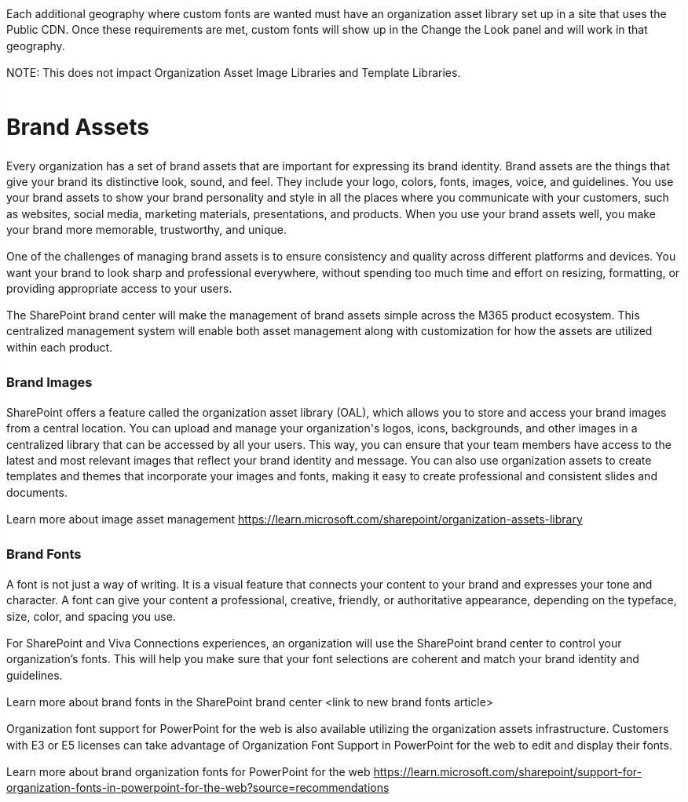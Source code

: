 Each additional geography where custom fonts are wanted must have an organization asset library set up in a site that uses the Public CDN. Once these requirements are met, custom fonts will show up in the Change the Look panel and will work in that geography.

NOTE: This does not impact Organization Asset Image Libraries and Template Libraries.

# Brand Assets

Every organization has a set of brand assets that are important for expressing its brand identity. Brand assets are the things that give your brand its distinctive look, sound, and feel. They include your logo, colors, fonts, images, voice, and guidelines. You use your brand assets to show your brand personality and style in all the places where you communicate with your customers, such as websites, social media, marketing materials, presentations, and products. When you use your brand assets well, you make your brand more memorable, trustworthy, and unique.

One of the challenges of managing brand assets is to ensure consistency and quality across different platforms and devices. You want your brand to look sharp and professional everywhere, without spending too much time and effort on resizing, formatting, or providing appropriate access to your users.

The SharePoint brand center will make the management of brand assets simple across the M365 product ecosystem. This centralized management system will enable both asset management along with customization for how the assets are utilized within each product.

### Brand Images

SharePoint offers a feature called the organization asset library (OAL), which allows you to store and access your brand images from a central location. You can upload and manage your organization's logos, icons, backgrounds, and other images in a centralized library that can be accessed by all your users. This way, you can ensure that your team members have access to the latest and most relevant images that reflect your brand identity and message. You can also use organization assets to create templates and themes that incorporate your images and fonts, making it easy to create professional and consistent slides and documents.

Learn more about image asset management <https://learn.microsoft.com/sharepoint/organization-assets-library>

### Brand Fonts

A font is not just a way of writing. It is a visual feature that connects your content to your brand and expresses your tone and character. A font can give your content a professional, creative, friendly, or authoritative appearance, depending on the typeface, size, color, and spacing you use.

For SharePoint and Viva Connections experiences, an organization will use the SharePoint brand center to control your organization’s fonts. This will help you make sure that your font selections are coherent and match your brand identity and guidelines.

Learn more about brand fonts in the SharePoint brand center \<link to new brand fonts article\>

Organization font support for PowerPoint for the web is also available utilizing the organization assets infrastructure. Customers with E3 or E5 licenses can take advantage of Organization Font Support in PowerPoint for the web to edit and display their fonts. 

Learn more about brand organization fonts for PowerPoint for the web <https://learn.microsoft.com/sharepoint/support-for-organization-fonts-in-powerpoint-for-the-web?source=recommendations>
